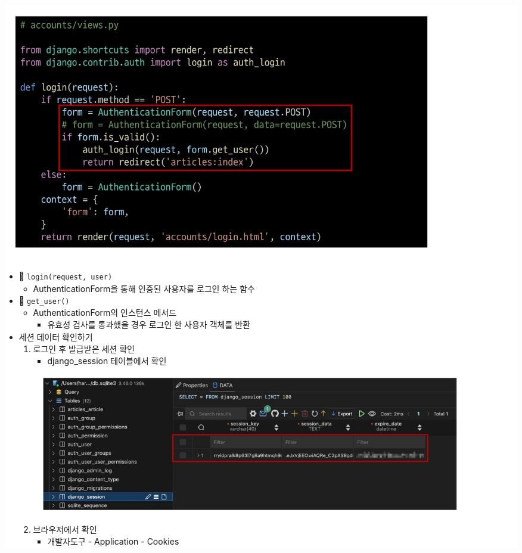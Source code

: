   <img src = 'images/login03.png' width='700' style='margin:1rem'>  

- 📌 `login(request, user)`
  - AuthenticationForm을 통해 인증된 사용자를 로그인 하는 함수
- 📌 `get_user()`
  - AuthenticationForm의 인스턴스 메서드
    - 유효성 검사를 통과했을 경우 로그인 한 사용자 객체를 반환
- 세션 데이터 확인하기
  1. 로그인 후 발급받은 세션 확인
     - django_session 테이블에서 확인  
      <img src = 'images/session.png' width='700' style='margin:1rem'>  
  2. 브라우저에서 확인
     - 개발자도구 - Application - Cookies   